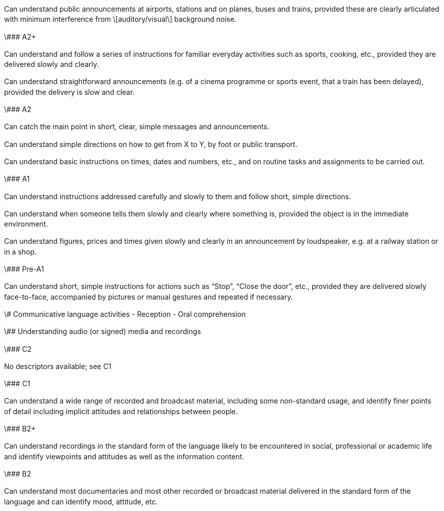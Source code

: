 Can understand public announcements at airports, stations and on planes, buses and trains, provided these are clearly articulated with minimum interference from \\\[auditory/visual\\\] background noise.  

\\### A2+  

Can understand and follow a series of instructions for familiar everyday activities such as sports, cooking, etc., provided they are delivered slowly and clearly.  

Can understand straightforward announcements (e.g. of a cinema programme or sports event, that a train has been delayed), provided the delivery is slow and clear.  

\\### A2  

Can catch the main point in short, clear, simple messages and announcements.  

Can understand simple directions on how to get from X to Y, by foot or public transport.  

Can understand basic instructions on times, dates and numbers, etc., and on routine tasks and assignments to be carried out.  

\\### A1  

Can understand instructions addressed carefully and slowly to them and follow short, simple directions.  

Can understand when someone tells them slowly and clearly where something is, provided the object is in the immediate environment.  

Can understand figures, prices and times given slowly and clearly in an announcement by loudspeaker, e.g. at a railway station or in a shop.  

\\### Pre-A1  

Can understand short, simple instructions for actions such as “Stop”, “Close the door”, etc., provided they are delivered slowly face-to-face, accompanied by pictures or manual gestures and repeated if necessary.

\\# Communicative language activities - Reception - Oral comprehension  

\\## Understanding audio (or signed) media and recordings  

\\### C2  

No descriptors available; see C1  

\\### C1  

Can understand a wide range of recorded and broadcast material, including some non-standard usage, and identify finer points of detail including implicit attitudes and relationships between people.  

\\### B2+  

Can understand recordings in the standard form of the language likely to be encountered in social, professional or academic life and identify viewpoints and attitudes as well as the information content.  

\\### B2  

Can understand most documentaries and most other recorded or broadcast material delivered in the standard form of the language and can identify mood, attitude, etc.  
